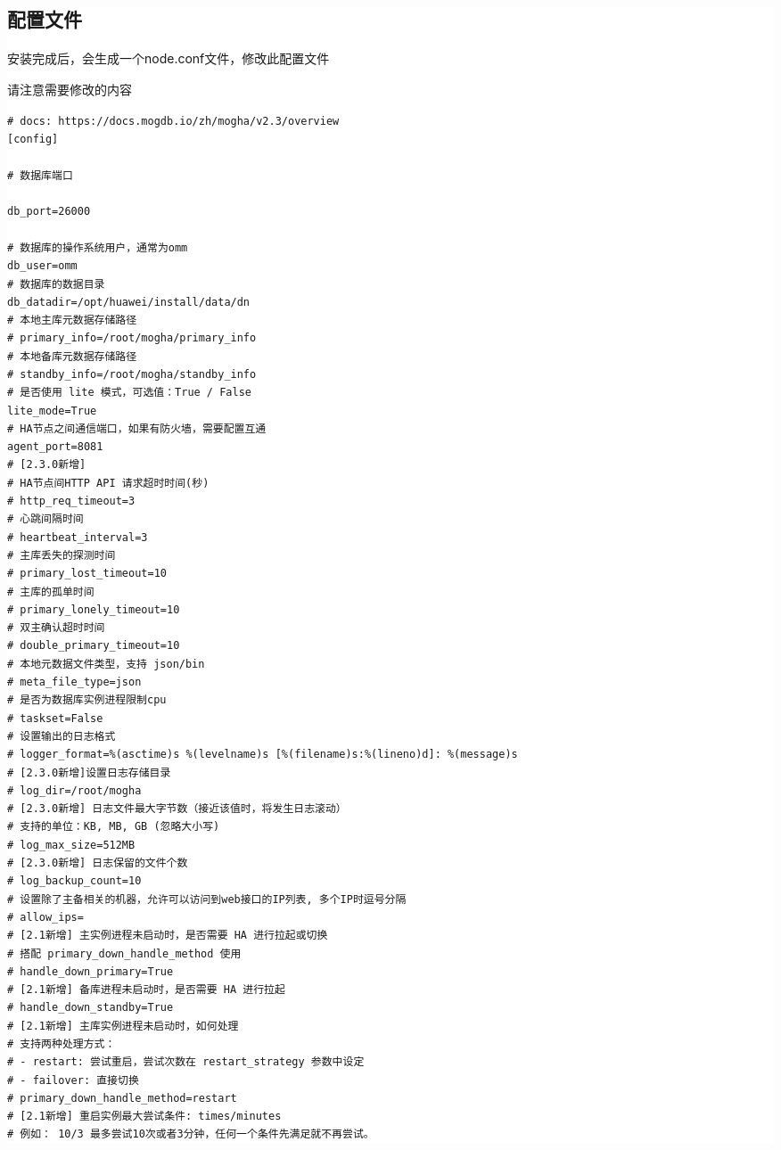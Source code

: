 ## 配置文件<a name="section1442111833615"></a>

安装完成后，会生成一个node.conf文件，修改此配置文件

请注意需要修改的内容

```
# docs: https://docs.mogdb.io/zh/mogha/v2.3/overview
[config]

# 数据库端口

db_port=26000

# 数据库的操作系统用户，通常为omm
db_user=omm
# 数据库的数据目录
db_datadir=/opt/huawei/install/data/dn
# 本地主库元数据存储路径
# primary_info=/root/mogha/primary_info
# 本地备库元数据存储路径
# standby_info=/root/mogha/standby_info
# 是否使用 lite 模式，可选值：True / False
lite_mode=True
# HA节点之间通信端口，如果有防火墙，需要配置互通
agent_port=8081
# [2.3.0新增]
# HA节点间HTTP API 请求超时时间(秒)
# http_req_timeout=3
# 心跳间隔时间
# heartbeat_interval=3
# 主库丢失的探测时间
# primary_lost_timeout=10
# 主库的孤单时间
# primary_lonely_timeout=10
# 双主确认超时时间
# double_primary_timeout=10
# 本地元数据文件类型，支持 json/bin
# meta_file_type=json
# 是否为数据库实例进程限制cpu
# taskset=False
# 设置输出的日志格式
# logger_format=%(asctime)s %(levelname)s [%(filename)s:%(lineno)d]: %(message)s
# [2.3.0新增]设置日志存储目录
# log_dir=/root/mogha
# [2.3.0新增] 日志文件最大字节数（接近该值时，将发生日志滚动）
# 支持的单位：KB, MB, GB (忽略大小写)
# log_max_size=512MB
# [2.3.0新增] 日志保留的文件个数
# log_backup_count=10
# 设置除了主备相关的机器，允许可以访问到web接口的IP列表, 多个IP时逗号分隔
# allow_ips=
# [2.1新增] 主实例进程未启动时，是否需要 HA 进行拉起或切换
# 搭配 primary_down_handle_method 使用
# handle_down_primary=True
# [2.1新增] 备库进程未启动时，是否需要 HA 进行拉起
# handle_down_standby=True
# [2.1新增] 主库实例进程未启动时，如何处理
# 支持两种处理方式：
# - restart: 尝试重启，尝试次数在 restart_strategy 参数中设定
# - failover: 直接切换
# primary_down_handle_method=restart
# [2.1新增] 重启实例最大尝试条件: times/minutes
# 例如： 10/3 最多尝试10次或者3分钟，任何一个条件先满足就不再尝试。
```